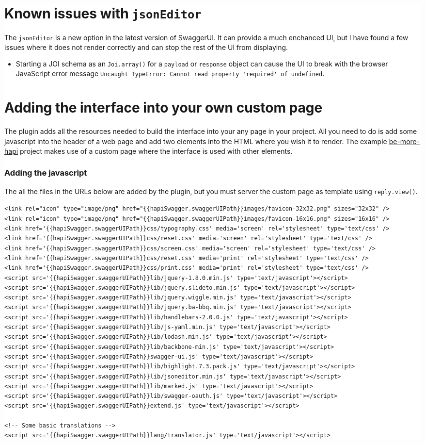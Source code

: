 
# Known issues with `jsonEditor`
The `jsonEditor` is a new option in the latest version of SwaggerUI. It can provide a much enchanced UI, but I have found a few issues where it does not render correctly and can stop the rest of the UI from displaying.
* Starting a JOI schema as an `Joi.array()` for a `payload` or  `response` object can cause the UI to break with the browser JavaScript error message `Uncaught TypeError: Cannot read property 'required' of undefined`.



# Adding the interface into your own custom page
The plugin adds all the resources needed to build the interface into your any page in your project. All you need
to do is add some javascript into the header of a web page and add two elements into the HTML where you wish it
to render. The example [be-more-hapi](https://github.com/glennjones/be-more-hapi) project makes use of a custom
page where the interface is used with other elements.


### Adding the javascript

The all the files in the URLs below are added by the plugin, but you must server the custom page as template using `reply.view()`.

```
<link rel="icon" type="image/png" href="{{hapiSwagger.swaggerUIPath}}images/favicon-32x32.png" sizes="32x32" />
<link rel="icon" type="image/png" href="{{hapiSwagger.swaggerUIPath}}images/favicon-16x16.png" sizes="16x16" />
<link href='{{hapiSwagger.swaggerUIPath}}css/typography.css' media='screen' rel='stylesheet' type='text/css' />
<link href='{{hapiSwagger.swaggerUIPath}}css/reset.css' media='screen' rel='stylesheet' type='text/css' />
<link href='{{hapiSwagger.swaggerUIPath}}css/screen.css' media='screen' rel='stylesheet' type='text/css' />
<link href='{{hapiSwagger.swaggerUIPath}}css/reset.css' media='print' rel='stylesheet' type='text/css' />
<link href='{{hapiSwagger.swaggerUIPath}}css/print.css' media='print' rel='stylesheet' type='text/css' />
<script src='{{hapiSwagger.swaggerUIPath}}lib/jquery-1.8.0.min.js' type='text/javascript'></script>
<script src='{{hapiSwagger.swaggerUIPath}}lib/jquery.slideto.min.js' type='text/javascript'></script>
<script src='{{hapiSwagger.swaggerUIPath}}lib/jquery.wiggle.min.js' type='text/javascript'></script>
<script src='{{hapiSwagger.swaggerUIPath}}lib/jquery.ba-bbq.min.js' type='text/javascript'></script>
<script src='{{hapiSwagger.swaggerUIPath}}lib/handlebars-2.0.0.js' type='text/javascript'></script>
<script src='{{hapiSwagger.swaggerUIPath}}lib/js-yaml.min.js' type='text/javascript'></script>
<script src='{{hapiSwagger.swaggerUIPath}}lib/lodash.min.js' type='text/javascript'></script>
<script src='{{hapiSwagger.swaggerUIPath}}lib/backbone-min.js' type='text/javascript'></script>
<script src='{{hapiSwagger.swaggerUIPath}}swagger-ui.js' type='text/javascript'></script>
<script src='{{hapiSwagger.swaggerUIPath}}lib/highlight.7.3.pack.js' type='text/javascript'></script>
<script src='{{hapiSwagger.swaggerUIPath}}lib/jsoneditor.min.js' type='text/javascript'></script>
<script src='{{hapiSwagger.swaggerUIPath}}lib/marked.js' type='text/javascript'></script>
<script src='{{hapiSwagger.swaggerUIPath}}lib/swagger-oauth.js' type='text/javascript'></script>
<script src='{{hapiSwagger.swaggerUIPath}}extend.js' type='text/javascript'></script>

<!-- Some basic translations -->
<script src='{{hapiSwagger.swaggerUIPath}}lang/translator.js' type='text/javascript'></script>
```